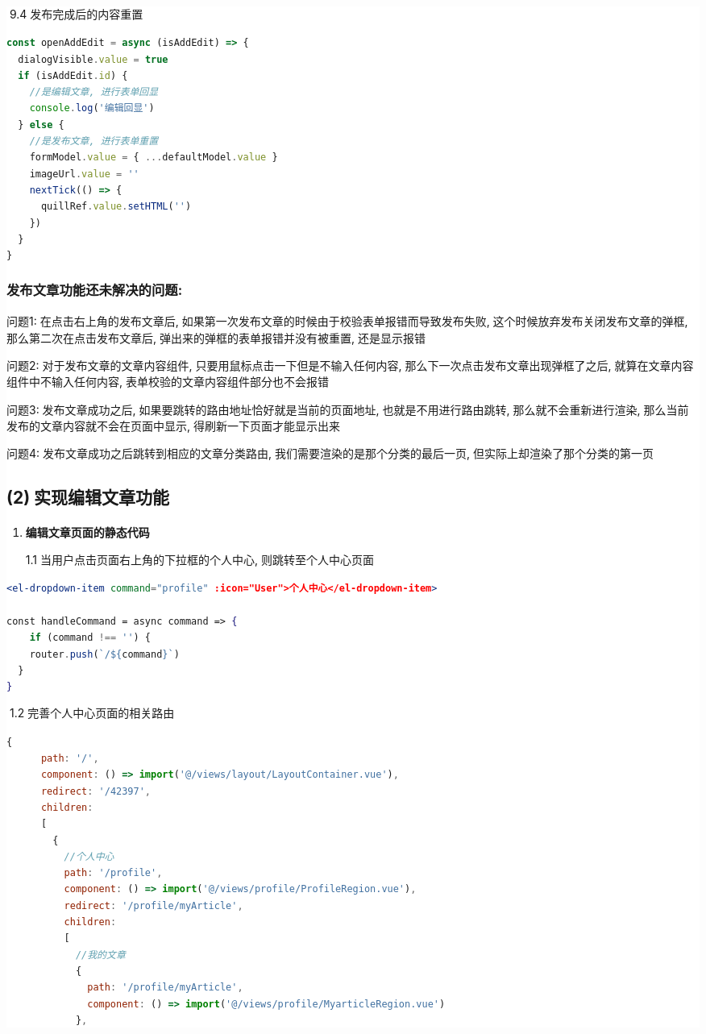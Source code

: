 ​              9.4 发布完成后的内容重置

```jsx
const openAddEdit = async (isAddEdit) => {
  dialogVisible.value = true
  if (isAddEdit.id) {
    //是编辑文章, 进行表单回显
    console.log('编辑回显')
  } else {
    //是发布文章, 进行表单重置
    formModel.value = { ...defaultModel.value }
    imageUrl.value = ''
    nextTick(() => {
      quillRef.value.setHTML('')
    })
  }
}
```

### 发布文章功能还未解决的问题:

问题1: 在点击右上角的发布文章后, 如果第一次发布文章的时候由于校验表单报错而导致发布失败, 这个时候放弃发布关闭发布文章的弹框,  那么第二次在点击发布文章后, 弹出来的弹框的表单报错并没有被重置, 还是显示报错

问题2: 对于发布文章的文章内容组件, 只要用鼠标点击一下但是不输入任何内容, 那么下一次点击发布文章出现弹框了之后, 就算在文章内容组件中不输入任何内容, 表单校验的文章内容组件部分也不会报错

问题3: 发布文章成功之后, 如果要跳转的路由地址恰好就是当前的页面地址, 也就是不用进行路由跳转, 那么就不会重新进行渲染, 那么当前发布的文章内容就不会在页面中显示, 得刷新一下页面才能显示出来

问题4: 发布文章成功之后跳转到相应的文章分类路由, 我们需要渲染的是那个分类的最后一页, 但实际上却渲染了那个分类的第一页



## (2) 实现编辑文章功能

1. **编辑文章页面的静态代码**

   1.1 当用户点击页面右上角的下拉框的个人中心, 则跳转至个人中心页面

```jsx
<el-dropdown-item command="profile" :icon="User">个人中心</el-dropdown-item>

const handleCommand = async command => {
    if (command !== '') {
    router.push(`/${command}`)
  }
}
```

​                1.2 完善个人中心页面的相关路由

```jsx
{
      path: '/',
      component: () => import('@/views/layout/LayoutContainer.vue'),
      redirect: '/42397',
      children: 
      [
        {
          //个人中心
          path: '/profile',
          component: () => import('@/views/profile/ProfileRegion.vue'),
          redirect: '/profile/myArticle',
          children: 
          [
            //我的文章
            {
              path: '/profile/myArticle',
              component: () => import('@/views/profile/MyarticleRegion.vue')
            },
```